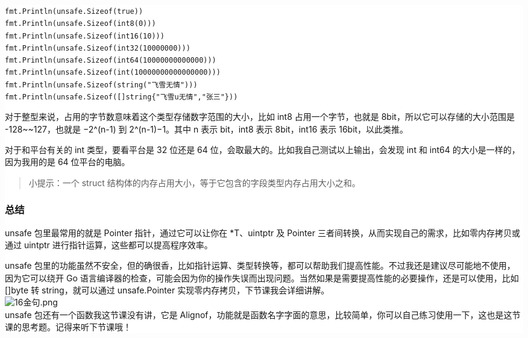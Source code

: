 ```
fmt.Println(unsafe.Sizeof(true))
fmt.Println(unsafe.Sizeof(int8(0)))
fmt.Println(unsafe.Sizeof(int16(10)))
fmt.Println(unsafe.Sizeof(int32(10000000)))
fmt.Println(unsafe.Sizeof(int64(10000000000000)))
fmt.Println(unsafe.Sizeof(int(10000000000000000)))
fmt.Println(unsafe.Sizeof(string("飞雪无情")))
fmt.Println(unsafe.Sizeof([]string{"飞雪u无情","张三"}))
```

对于整型来说，占用的字节数意味着这个类型存储数字范围的大小，比如 int8 占用一个字节，也就是 8bit，所以它可以存储的大小范围是 -128~~127，也就是 −2^(n-1) 到 2^(n-1)−1。其中 n 表示 bit，int8 表示 8bit，int16 表示 16bit，以此类推。

对于和平台有关的 int 类型，要看平台是 32 位还是 64 位，会取最大的。比如我自己测试以上输出，会发现 int 和 int64 的大小是一样的，因为我用的是 64 位平台的电脑。

> 小提示：一个 struct 结构体的内存占用大小，等于它包含的字段类型内存占用大小之和。

### 总结

unsafe 包里最常用的就是 Pointer 指针，通过它可以让你在 \*T、uintptr 及 Pointer 三者间转换，从而实现自己的需求，比如零内存拷贝或通过 uintptr 进行指针运算，这些都可以提高程序效率。

unsafe 包里的功能虽然不安全，但的确很香，比如指针运算、类型转换等，都可以帮助我们提高性能。不过我还是建议尽可能地不使用，因为它可以绕开 Go 语言编译器的检查，可能会因为你的操作失误而出现问题。当然如果是需要提高性能的必要操作，还是可以使用，比如 \[\]byte 转 string，就可以通过 unsafe.Pointer 实现零内存拷贝，下节课我会详细讲解。  
![16金句.png](https://s0.lgstatic.com/i/image/M00/8B/C9/Ciqc1F_ge7KAW3QcAAVodV4QU6c331.png)  
unsafe 包还有一个函数我这节课没有讲，它是 Alignof，功能就是函数名字字面的意思，比较简单，你可以自己练习使用一下，这也是这节课的思考题。记得来听下节课哦！
